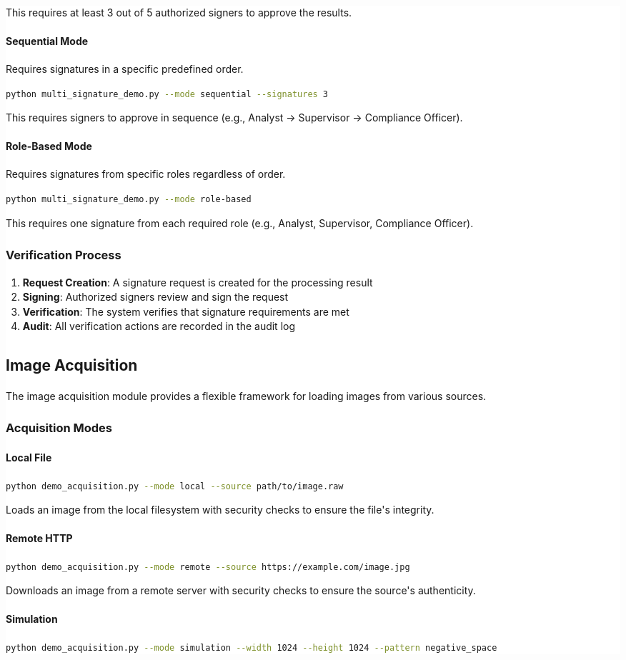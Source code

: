 This requires at least 3 out of 5 authorized signers to approve the results.

#### Sequential Mode

Requires signatures in a specific predefined order.

```bash
python multi_signature_demo.py --mode sequential --signatures 3
```

This requires signers to approve in sequence (e.g., Analyst → Supervisor → Compliance Officer).

#### Role-Based Mode

Requires signatures from specific roles regardless of order.

```bash
python multi_signature_demo.py --mode role-based
```

This requires one signature from each required role (e.g., Analyst, Supervisor, Compliance Officer).

### Verification Process

1. **Request Creation**: A signature request is created for the processing result
2. **Signing**: Authorized signers review and sign the request
3. **Verification**: The system verifies that signature requirements are met
4. **Audit**: All verification actions are recorded in the audit log

## Image Acquisition

The image acquisition module provides a flexible framework for loading images from various sources.

### Acquisition Modes

#### Local File

```bash
python demo_acquisition.py --mode local --source path/to/image.raw
```

Loads an image from the local filesystem with security checks to ensure the file's integrity.

#### Remote HTTP

```bash
python demo_acquisition.py --mode remote --source https://example.com/image.jpg
```

Downloads an image from a remote server with security checks to ensure the source's authenticity.

#### Simulation

```bash
python demo_acquisition.py --mode simulation --width 1024 --height 1024 --pattern negative_space
```
